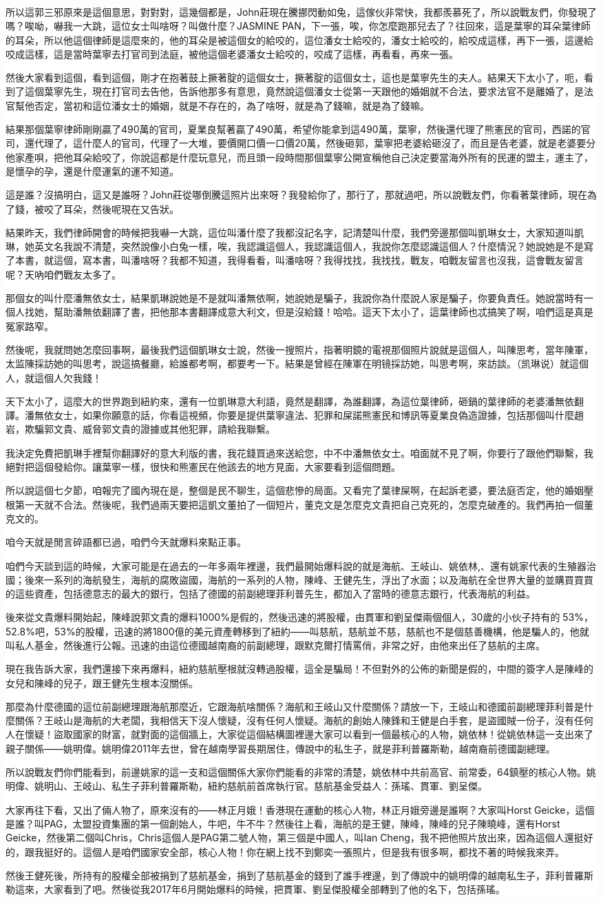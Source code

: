 
所以這郭三邪原來是這個意思，對對對，這幾個都是，John莊現在騰挪閃動如兔，這傢伙非常快，我都羨慕死了，所以說戰友們，你發現了嗎？唉呦，嚇我一大跳，這位女士叫啥呀？叫做什麼？JASMINE PAN，下一張，唉，你怎麼跑那兒去了？往回來，這是葉寧的耳朵葉律師的耳朵，所以他這個律師是這麼來的，他的耳朵是被這個女的給咬的，這位潘女士給咬的，潘女士給咬的，給咬成這樣，再下一張，這邊給咬成這樣，這是當時葉寧去打官司到法庭，被他這個老婆潘女士給咬的，咬成了這樣，再看看，再來一張。


然後大家看到這個，看到這個，剛才在抱著鼓上撅著腚的這個女士，撅著腚的這個女士，這也是葉寧先生的夫人。結果天下太小了，呃，看到了這個葉寧先生，現在打官司去告他，告訴他那多有意思，竟然說這個潘女士從第一天跟他的婚姻就不合法，要求法官不是離婚了，是法官幫他否定，當初和這位潘女士的婚姻，就是不存在的，為了啥呀，就是為了錢嘛，就是為了錢嘛。


結果那個葉寧律師剛剛贏了490萬的官司，夏業良幫著贏了490萬，希望你能拿到這490萬，葉寧，然後還代理了熊憲民的官司，西諾的官司，還代理了，這什麼人的官司，代理了一大堆，要價開口價一口價20萬，然後砸郭，葉寧把老婆給砸沒了，而且是告老婆，就是老婆要分他家產唄，把他耳朵給咬了，你說這都是什麼玩意兒，而且頭一段時間那個葉寧公開宣稱他自己決定要當海外所有的民運的盟主，運主了，是懷孕的孕，還是什麼運氣的運不知道。


這是誰？沒搞明白，這又是誰呀？John莊從哪倒騰這照片出來呀？我發給你了，那行了，那就過吧，所以說戰友們，你看著葉律師，現在為了錢，被咬了耳朵，然後呢現在又告狀。


結果昨天，我們律師開會的時候把我嚇一大跳，這位叫潘什麼了我都沒記名字，記清楚叫什麼，我們旁邊那個叫凱琳女士，大家知道叫凱琳，她英文名我說不清楚，突然說像小白兔一樣，唉，我認識這個人，我認識這個人，我說你怎麼認識這個人？什麼情況？她說她是不是寫了本書，就這個，寫本書，叫潘啥呀？我都不知道，我得看看，叫潘啥呀？我得找找，我找找，戰友，咱戰友留言也沒我，這會戰友留言呢？天吶咱們戰友太多了。


那個女的叫什麼潘無依女士，結果凱琳說她是不是就叫潘無依啊，她說她是騙子，我說你為什麼說人家是騙子，你要負責任。她說當時有一個人找她，幫助潘無依翻譯了書，把他那本書翻譯成意大利文，但是沒給錢！哈哈。這天下太小了，這葉律師也忒搞笑了啊，咱們這是真是冤家路窄。


然後呢，我就問她怎麼回事啊，最後我們這個凱琳女士說，然後一搜照片，指著明鏡的電視那個照片說就是這個人，叫陳思考，當年陳軍，太监陳採訪她的叫思考，說這搞餐廳，給誰都考啊，都要考一下。結果是曾經在陳軍在明镜採訪她，叫思考啊，來訪談。（凯琳说）就這個人，就這個人欠我錢！

天下太小了，這麼大的世界跑到紐約來，還有一位凱琳意大利語，竟然是翻譯，為誰翻譯，為這位葉律師，砸鍋的葉律師的老婆潘無依翻譯。潘無依女士，如果你願意的話，你看這視頻，你要是提供葉寧違法、犯罪和屎諾熊憲民和博訊等夏業良偽造證據，包括那個叫什麼趙岩，欺騙郭文貴、威脅郭文貴的證據或其他犯罪，請給我聯繫。

我決定免費把凱琳手裡幫你翻譯好的意大利版的書，我花錢買過來送給您，中不中潘無依女士。咱面就不見了啊，你要行了跟他們聯繫，我絕對把這個發給你。讓葉寧一樣，很快和熊憲民在他該去的地方見面，大家要看到這個問題。

所以說這個七夕節，咱報完了國內現在是，整個是民不聊生，這個悲慘的局面。又看完了葉律屎啊，在起訴老婆，要法庭否定，他的婚姻壓根第一天就不合法。然後呢，我們過兩天要把這凱文董拍了一個短片，董克文是怎麼克文貴把自己克死的，怎麼克破產的。我們再拍一個董克文的。

咱今天就是閒言碎語都已過，咱們今天就爆料來點正事。

咱們今天談到這的時候，大家可能是在過去的一年多兩年裡邊，我們最開始爆料說的就是海航、王岐山、姚依林,、還有姚家代表的生殖器治國；後來一系列的海航發生，海航的腐敗盜國，海航的一系列的人物，陳峰、王健先生，浮出了水面；以及海航在全世界大量的並購買買買的這些資產，包括德意志的最大的銀行，包括了德國的前副總理菲利普先生，都加入了當時的德意志銀行，代表海航的利益。

後來從文貴爆料開始起，陳峰說郭文貴的爆料1000%是假的，然後迅速的將股權，由貫軍和劉呈傑兩個個人，30歲的小伙子持有的 53%，52.8%吧，53%的股權，迅速的將1800億的美元資產轉移到了紐約——叫慈航，慈航並不慈，慈航也不是個慈善機構，他是騙人的，他就叫私人基金，然後進行公報。迅速的由這位德國越南裔的前副總理，跟默克爾打情罵俏，非常之好，由他來出任了慈航的主席。

現在我告訴大家，我們還接下來再爆料，紐約慈航壓根就沒轉過股權，這全是騙局！不但對外的公佈的新聞是假的，中間的簽字人是陳峰的女兒和陳峰的兒子，跟王健先生根本沒關係。

那麼為什麼德國的這位前副總理跟海航那麼近，它跟海航啥關係？海航和王岐山又什麼關係？請放一下，王岐山和德國前副總理菲利普是什麼關係？王岐山是海航的大老闆，我相信天下沒人懷疑，沒有任何人懷疑。海航的創始人陳鋒和王健是白手套，是盜國賊一份子，沒有任何人在懷疑！盜取國家的財富，就對面的這個牆上，大家從這個結構圖裡邊大家可以看到一個最核心的人物，姚依林！從姚依林這一支出來了親子關係——姚明偉。姚明偉2011年去世，曾在越南學習長期居住，傳說中的私生子，就是菲利普羅斯勒，越南裔前德國副總理。

所以說戰友們你們能看到，前邊姚家的這一支和這個關係大家你們能看的非常的清楚，姚依林中共前高官、前常委，64鎮壓的核心人物。姚明偉、姚明山、王岐山、私生子菲利普羅斯勒，紐約慈航前首席執行官。慈航基金受益人：孫瑤、貫軍、劉呈傑。

大家再往下看，又出了倆人物了，原來沒有的——林正月娥！香港現在運動的核心人物，林正月娥旁邊是誰啊？大家叫Horst Geicke，這個是誰？叫PAG，太盟投資集團的第一個創始人，牛吧，牛不牛？然後往上看，海航的是王健，陳峰，陳峰的兒子陳曉峰，還有Horst Geicke，然後第二個叫Chris，Chris這個人是PAG第二號人物，第三個是中國人，叫Ian Cheng，我不把他照片放出來，因為這個人還挺好的，跟我挺好的。這個人是咱們國家安全部，核心人物！你在網上找不到鄭奕一張照片，但是我有很多啊，都找不著的時候我來弄。

然後王健死後，所持有的股權全部被捐到了慈航基金，捐到了慈航基金的錢到了誰手裡邊，到了傳說中的姚明偉的越南私生子，菲利普羅斯勒這來，大家看到了吧。然後從我2017年6月開始爆料的時候，把貫軍、劉呈傑股權全部轉到了他的名下，包括孫瑤。

